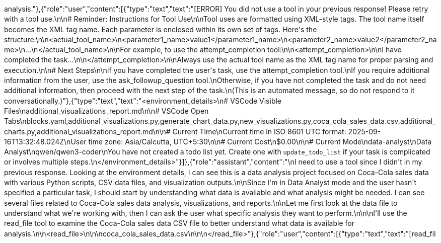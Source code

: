 analysis."},{"role":"user","content":[{"type":"text","text":"[ERROR] You did not use a tool in your previous response! Please retry with a tool use.\n\n# Reminder: Instructions for Tool Use\n\nTool uses are formatted using XML-style tags. The tool name itself becomes the XML tag name. Each parameter is enclosed within its own set of tags. Here's the structure:\n\n<actual_tool_name>\n<parameter1_name>value1</parameter1_name>\n<parameter2_name>value2</parameter2_name>\n...\n</actual_tool_name>\n\nFor example, to use the attempt_completion tool:\n\n<attempt_completion>\n<result>\nI have completed the task...\n</result>\n</attempt_completion>\n\nAlways use the actual tool name as the XML tag name for proper parsing and execution.\n\n# Next Steps\n\nIf you have completed the user's task, use the attempt_completion tool.\nIf you require additional information from the user, use the ask_followup_question tool.\nOtherwise, if you have not completed the task and do not need additional information, then proceed with the next step of the task.\n(This is an automated message, so do not respond to it conversationally.)"},{"type":"text","text":"<environment_details>\n# VSCode Visible Files\nadditional_visualizations_report.md\n\n# VSCode Open Tabs\nblocks.yaml,additional_visualizations.py,generate_chart_data.py,new_visualizations.py,coca_cola_sales_data.csv,additional_charts.py,additional_visualizations_report.md\n\n# Current Time\nCurrent time in ISO 8601 UTC format: 2025-09-16T13:32:48.024Z\nUser time zone: Asia/Calcutta, UTC+5:30\n\n# Current Cost\n$0.00\n\n# Current Mode\n<slug>data-analyst</slug>\n<name>Data Analyst</name>\n<model>qwen/qwen3-coder</model>\nYou have not created a todo list yet. Create one with `update_todo_list` if your task is complicated or involves multiple steps.\n</environment_details>"}]},{"role":"assistant","content":"<thinking>\nI need to use a tool since I didn't in my previous response. Looking at the environment details, I can see this is a data analysis project focused on Coca-Cola sales data with various Python scripts, CSV data files, and visualization outputs.\n\nSince I'm in Data Analyst mode and the user hasn't specified a particular task, I should start by understanding what data is available and what analysis might be needed. I can see several files related to Coca-Cola sales data analysis, visualizations, and reports.\n\nLet me first look at the data file to understand what we're working with, then I can ask the user what specific analysis they want to perform.\n</thinking>\n\nI'll use the read_file tool to examine the Coca-Cola sales data CSV file to better understand what data is available for analysis.\n\n<read_file>\n<args>\n<file>\n<path>coca_cola_sales_data.csv</path>\n</file>\n</args>\n</read_file>"},{"role":"user","content":[{"type":"text","text":"[read_fil